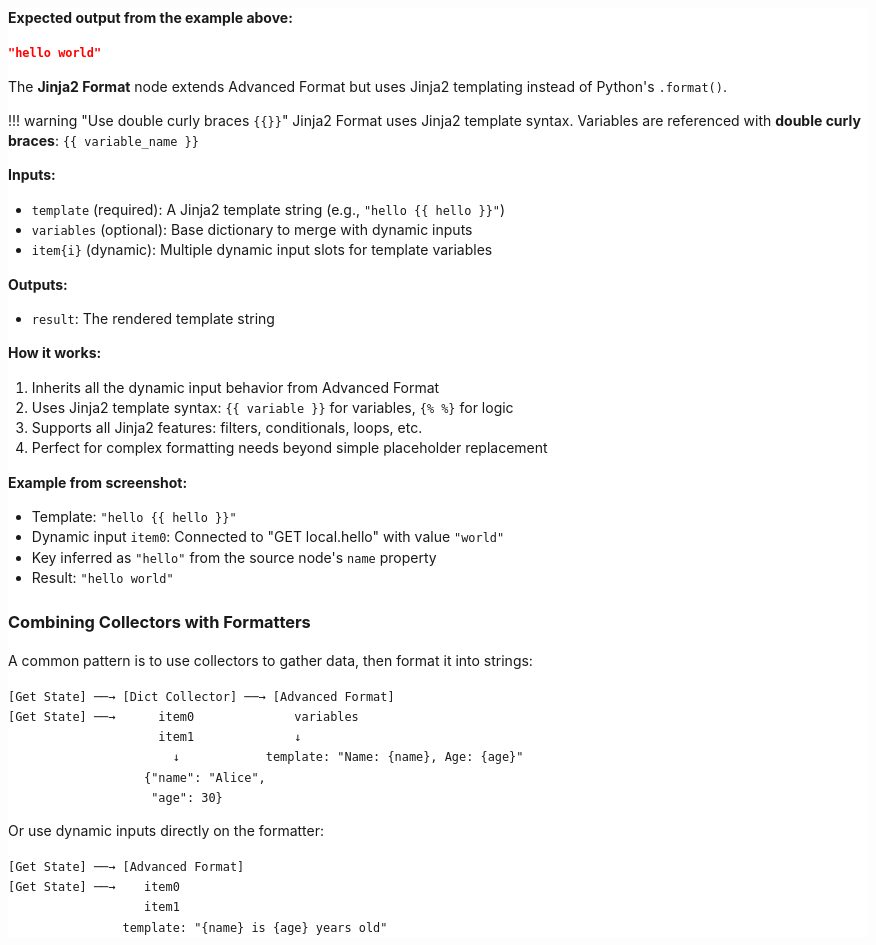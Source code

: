 **Expected output from the example above:**

```json
"hello world"
```

The **Jinja2 Format** node extends Advanced Format but uses Jinja2 templating instead of Python's `.format()`.

!!! warning "Use double curly braces `{{}}`"
    Jinja2 Format uses Jinja2 template syntax. Variables are referenced with **double curly braces**: `{{ variable_name }}`

**Inputs:**

- `template` (required): A Jinja2 template string (e.g., `"hello {{ hello }}"`)
- `variables` (optional): Base dictionary to merge with dynamic inputs
- `item{i}` (dynamic): Multiple dynamic input slots for template variables

**Outputs:**

- `result`: The rendered template string

**How it works:**

1. Inherits all the dynamic input behavior from Advanced Format
2. Uses Jinja2 template syntax: `{{ variable }}` for variables, `{% %}` for logic
3. Supports all Jinja2 features: filters, conditionals, loops, etc.
4. Perfect for complex formatting needs beyond simple placeholder replacement

**Example from screenshot:**

- Template: `"hello {{ hello }}"`
- Dynamic input `item0`: Connected to "GET local.hello" with value `"world"`
- Key inferred as `"hello"` from the source node's `name` property
- Result: `"hello world"`

### Combining Collectors with Formatters

A common pattern is to use collectors to gather data, then format it into strings:

```
[Get State] ──→ [Dict Collector] ──→ [Advanced Format]
[Get State] ──→      item0              variables
                     item1              ↓
                       ↓            template: "Name: {name}, Age: {age}"
                   {"name": "Alice",
                    "age": 30}
```

Or use dynamic inputs directly on the formatter:

```
[Get State] ──→ [Advanced Format]
[Get State] ──→    item0
                   item1
                template: "{name} is {age} years old"
```
